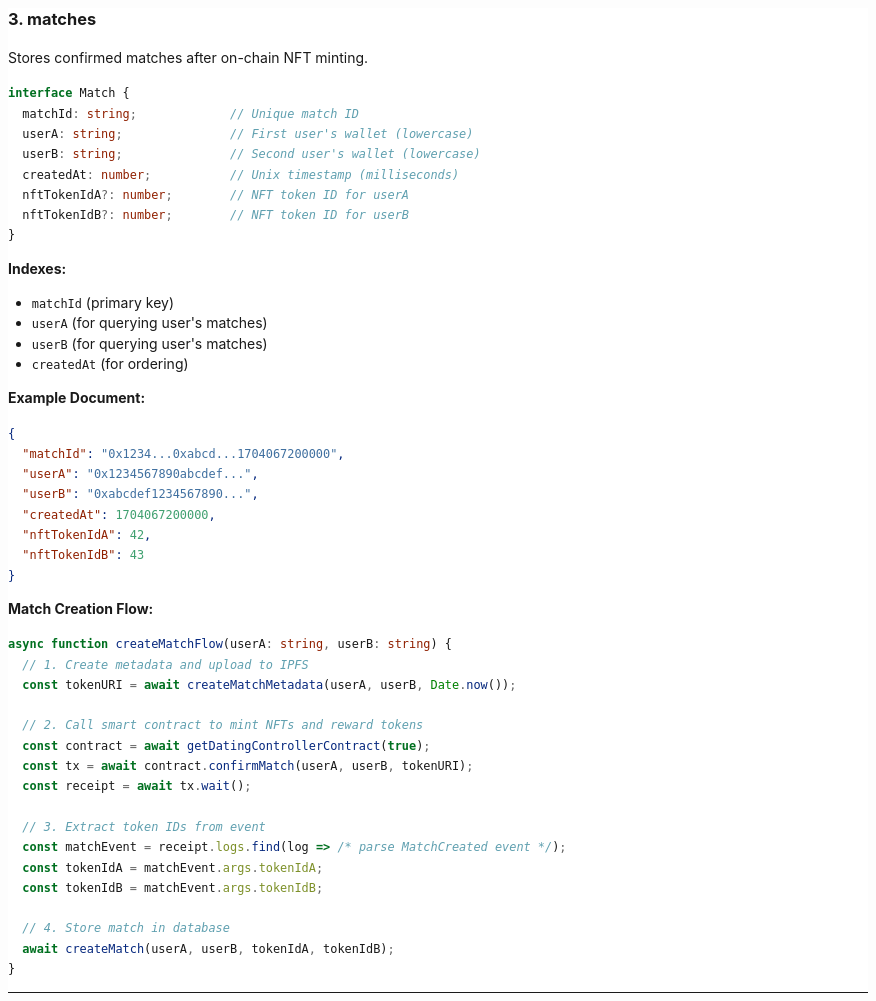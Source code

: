
### 3. **matches**

Stores confirmed matches after on-chain NFT minting.

```typescript
interface Match {
  matchId: string;             // Unique match ID
  userA: string;               // First user's wallet (lowercase)
  userB: string;               // Second user's wallet (lowercase)
  createdAt: number;           // Unix timestamp (milliseconds)
  nftTokenIdA?: number;        // NFT token ID for userA
  nftTokenIdB?: number;        // NFT token ID for userB
}
```

**Indexes:**
- `matchId` (primary key)
- `userA` (for querying user's matches)
- `userB` (for querying user's matches)
- `createdAt` (for ordering)

**Example Document:**
```json
{
  "matchId": "0x1234...0xabcd...1704067200000",
  "userA": "0x1234567890abcdef...",
  "userB": "0xabcdef1234567890...",
  "createdAt": 1704067200000,
  "nftTokenIdA": 42,
  "nftTokenIdB": 43
}
```

**Match Creation Flow:**

```typescript
async function createMatchFlow(userA: string, userB: string) {
  // 1. Create metadata and upload to IPFS
  const tokenURI = await createMatchMetadata(userA, userB, Date.now());

  // 2. Call smart contract to mint NFTs and reward tokens
  const contract = await getDatingControllerContract(true);
  const tx = await contract.confirmMatch(userA, userB, tokenURI);
  const receipt = await tx.wait();

  // 3. Extract token IDs from event
  const matchEvent = receipt.logs.find(log => /* parse MatchCreated event */);
  const tokenIdA = matchEvent.args.tokenIdA;
  const tokenIdB = matchEvent.args.tokenIdB;

  // 4. Store match in database
  await createMatch(userA, userB, tokenIdA, tokenIdB);
}
```

---